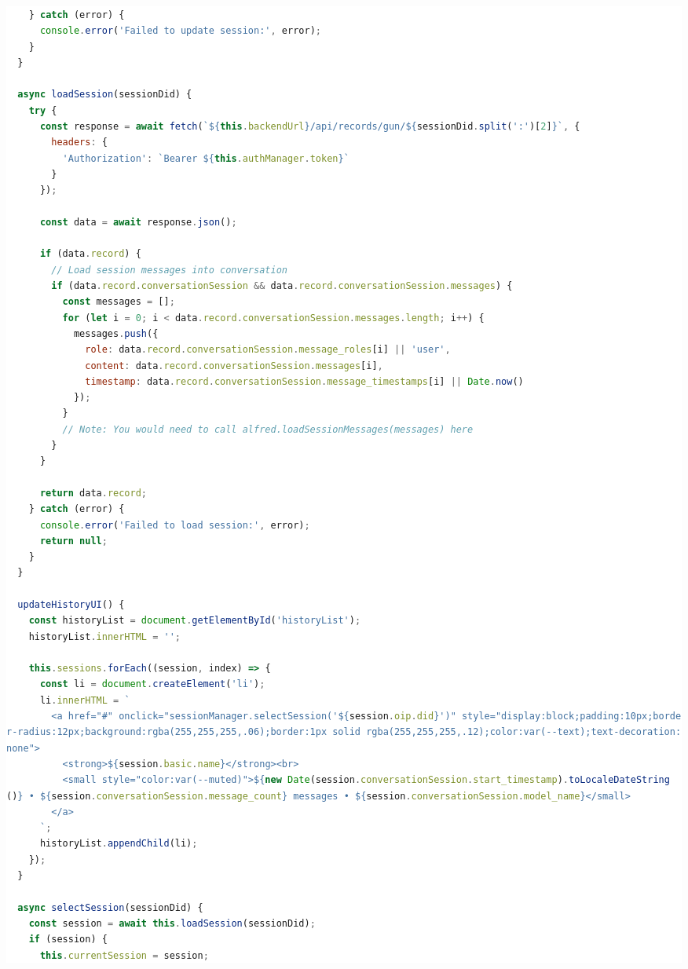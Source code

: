 ```javascript
    } catch (error) {
      console.error('Failed to update session:', error);
    }
  }

  async loadSession(sessionDid) {
    try {
      const response = await fetch(`${this.backendUrl}/api/records/gun/${sessionDid.split(':')[2]}`, {
        headers: {
          'Authorization': `Bearer ${this.authManager.token}`
        }
      });

      const data = await response.json();

      if (data.record) {
        // Load session messages into conversation
        if (data.record.conversationSession && data.record.conversationSession.messages) {
          const messages = [];
          for (let i = 0; i < data.record.conversationSession.messages.length; i++) {
            messages.push({
              role: data.record.conversationSession.message_roles[i] || 'user',
              content: data.record.conversationSession.messages[i],
              timestamp: data.record.conversationSession.message_timestamps[i] || Date.now()
            });
          }
          // Note: You would need to call alfred.loadSessionMessages(messages) here
        }
      }

      return data.record;
    } catch (error) {
      console.error('Failed to load session:', error);
      return null;
    }
  }

  updateHistoryUI() {
    const historyList = document.getElementById('historyList');
    historyList.innerHTML = '';

    this.sessions.forEach((session, index) => {
      const li = document.createElement('li');
      li.innerHTML = `
        <a href="#" onclick="sessionManager.selectSession('${session.oip.did}')" style="display:block;padding:10px;border-radius:12px;background:rgba(255,255,255,.06);border:1px solid rgba(255,255,255,.12);color:var(--text);text-decoration:none">
          <strong>${session.basic.name}</strong><br>
          <small style="color:var(--muted)">${new Date(session.conversationSession.start_timestamp).toLocaleDateString()} • ${session.conversationSession.message_count} messages • ${session.conversationSession.model_name}</small>
        </a>
      `;
      historyList.appendChild(li);
    });
  }

  async selectSession(sessionDid) {
    const session = await this.loadSession(sessionDid);
    if (session) {
      this.currentSession = session;

```